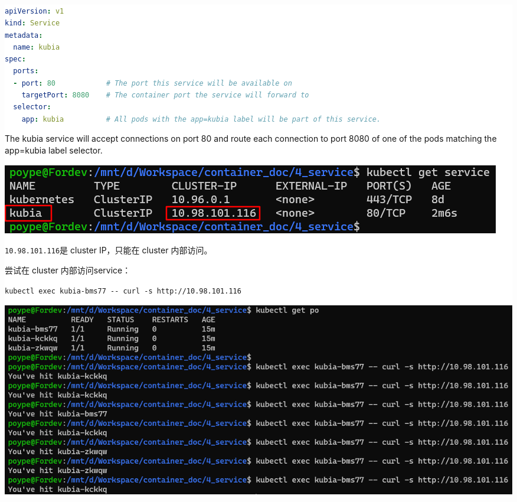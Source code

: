 ```yaml
apiVersion: v1
kind: Service
metadata:
  name: kubia
spec:
  ports:
  - port: 80            # The port this service will be available on
    targetPort: 8080    # The container port the service will forward to
  selector:
    app: kubia          # All pods with the app=kubia label will be part of this service.
```

The kubia  service will accept connections on port 80 and route each connection to port 8080 of one of the pods matching the app=kubia label selector.

![image-20230804102713980](.\image\image-20230804102713980.png)

`10.98.101.116`是 cluster IP，只能在 cluster 内部访问。

尝试在 cluster 内部访问service：

```
kubectl exec kubia-bms77 -- curl -s http://10.98.101.116
```

![image-20230804103109699](.\image\image-20230804103109699.png)
